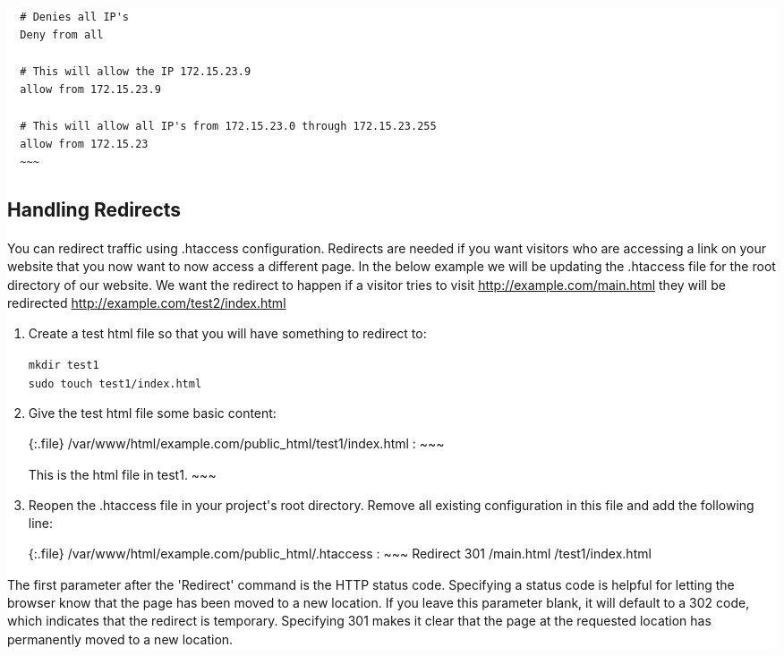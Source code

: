       # Denies all IP's
      Deny from all

      # This will allow the IP 172.15.23.9
      allow from 172.15.23.9

      # This will allow all IP's from 172.15.23.0 through 172.15.23.255
      allow from 172.15.23
      ~~~

## Handling Redirects

You can redirect traffic using .htaccess configuration. Redirects are needed if you want visitors who are accessing a link on your website that you now want to now access a different page. In the below example we will be updating the .htaccess file for the root directory of our website. We want the redirect to happen if a visitor tries to visit http://example.com/main.html they will be redirected http://example.com/test2/index.html

1.  Create a test html file so that you will have something to redirect to:

        mkdir test1
        sudo touch test1/index.html

2.  Give the test html file some basic content:

    {:.file}
    /var/www/html/example.com/public_html/test1/index.html
    : ~~~
      <!doctype html>
      <html>
        <body>
           This is the html file in test1.
        </body>
      </html>
      ~~~
3.  Reopen the .htaccess file in your project's root directory. Remove all existing configuration in this file and add the following line:

    {:.file}
    /var/www/html/example.com/public_html/.htaccess
    : ~~~
      Redirect 301 /main.html /test1/index.html
      ~~~
   The first parameter after the 'Redirect' command is the HTTP status code. Specifying a status code is helpful for letting the browser know that the page has been moved to a new location. If you leave this parameter blank, it will default to a 302 code, which indicates that the redirect is temporary. Specifying 301 makes it clear that the page at the requested location has permanently moved to a new location.
